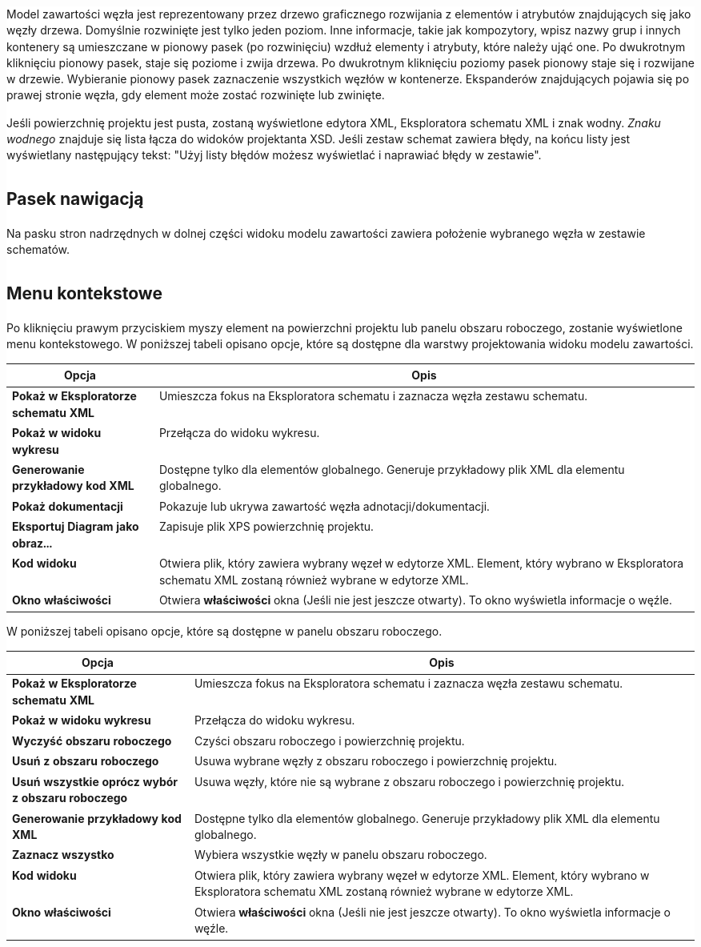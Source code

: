  Model zawartości węzła jest reprezentowany przez drzewo graficznego rozwijania z elementów i atrybutów znajdujących się jako węzły drzewa. Domyślnie rozwinięte jest tylko jeden poziom. Inne informacje, takie jak kompozytory, wpisz nazwy grup i innych kontenery są umieszczane w pionowy pasek (po rozwinięciu) wzdłuż elementy i atrybuty, które należy ująć one. Po dwukrotnym kliknięciu pionowy pasek, staje się poziome i zwija drzewa. Po dwukrotnym kliknięciu poziomy pasek pionowy staje się i rozwijane w drzewie. Wybieranie pionowy pasek zaznaczenie wszystkich węzłów w kontenerze. Ekspanderów znajdujących pojawia się po prawej stronie węzła, gdy element może zostać rozwinięte lub zwinięte.  
  
 Jeśli powierzchnię projektu jest pusta, zostaną wyświetlone edytora XML, Eksploratora schematu XML i znak wodny. *Znaku wodnego* znajduje się lista łącza do widoków projektanta XSD. Jeśli zestaw schemat zawiera błędy, na końcu listy jest wyświetlany następujący tekst: "Użyj listy błędów możesz wyświetlać i naprawiać błędy w zestawie".  
  
## <a name="breadcrumb-bar"></a>Pasek nawigacją  
 Na pasku stron nadrzędnych w dolnej części widoku modelu zawartości zawiera położenie wybranego węzła w zestawie schematów.  
  
## <a name="context-menus"></a>Menu kontekstowe  
 Po kliknięciu prawym przyciskiem myszy element na powierzchni projektu lub panelu obszaru roboczego, zostanie wyświetlone menu kontekstowego. W poniższej tabeli opisano opcje, które są dostępne dla warstwy projektowania widoku modelu zawartości.  
  
|Opcja|Opis|  
|------------|-----------------|  
|**Pokaż w Eksploratorze schematu XML**|Umieszcza fokus na Eksploratora schematu i zaznacza węzła zestawu schematu.|  
|**Pokaż w widoku wykresu**|Przełącza do widoku wykresu.|  
|**Generowanie przykładowy kod XML**|Dostępne tylko dla elementów globalnego. Generuje przykładowy plik XML dla elementu globalnego.|  
|**Pokaż dokumentacji**|Pokazuje lub ukrywa zawartość węzła adnotacji/dokumentacji.|  
|**Eksportuj Diagram jako obraz...**|Zapisuje plik XPS powierzchnię projektu.|  
|**Kod widoku**|Otwiera plik, który zawiera wybrany węzeł w edytorze XML. Element, który wybrano w Eksploratora schematu XML zostaną również wybrane w edytorze XML.|  
|**Okno właściwości**|Otwiera **właściwości** okna (Jeśli nie jest jeszcze otwarty). To okno wyświetla informacje o węźle.|  
  
 W poniższej tabeli opisano opcje, które są dostępne w panelu obszaru roboczego.  
  
|Opcja|Opis|  
|------------|-----------------|  
|**Pokaż w Eksploratorze schematu XML**|Umieszcza fokus na Eksploratora schematu i zaznacza węzła zestawu schematu.|  
|**Pokaż w widoku wykresu**|Przełącza do widoku wykresu.|  
|**Wyczyść obszaru roboczego**|Czyści obszaru roboczego i powierzchnię projektu.|  
|**Usuń z obszaru roboczego**|Usuwa wybrane węzły z obszaru roboczego i powierzchnię projektu.|  
|**Usuń wszystkie oprócz wybór z obszaru roboczego**|Usuwa węzły, które nie są wybrane z obszaru roboczego i powierzchnię projektu.|  
|**Generowanie przykładowy kod XML**|Dostępne tylko dla elementów globalnego. Generuje przykładowy plik XML dla elementu globalnego.|  
|**Zaznacz wszystko**|Wybiera wszystkie węzły w panelu obszaru roboczego.|  
|**Kod widoku**|Otwiera plik, który zawiera wybrany węzeł w edytorze XML. Element, który wybrano w Eksploratora schematu XML zostaną również wybrane w edytorze XML.|  
|**Okno właściwości**|Otwiera **właściwości** okna (Jeśli nie jest jeszcze otwarty). To okno wyświetla informacje o węźle.|  
  